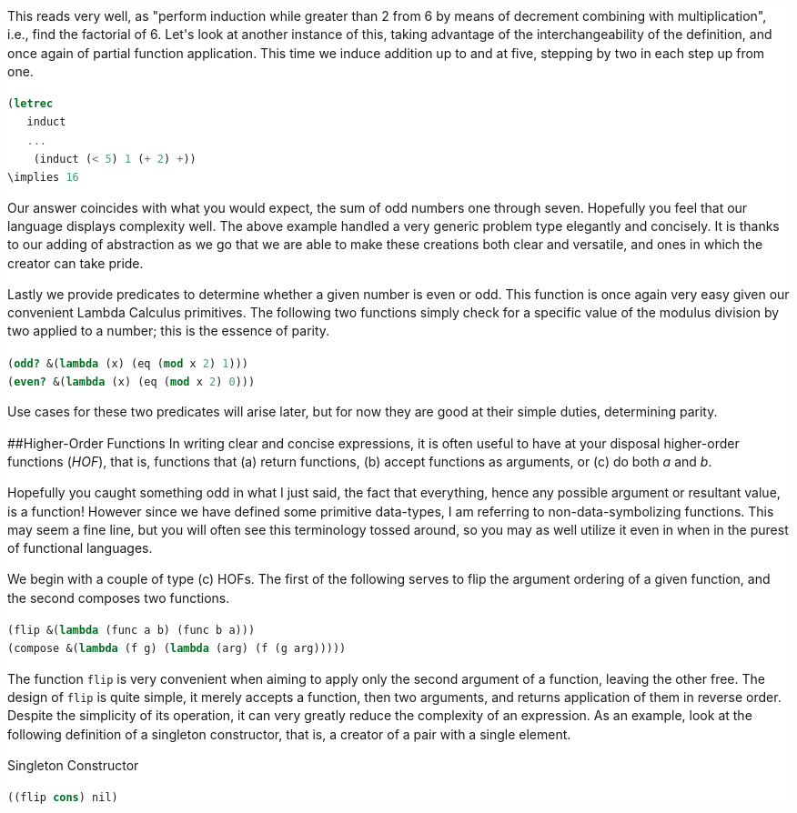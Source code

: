 This reads very well, as "perform induction while greater than 2 from 6 by means of decrement combining with multiplication", i.e., find the factorial of 6. Let's look at another instance of this, taking advantage of the interchangeability of the definition, and once again of partial function application. This time we induce addition up to and at five, stepping by two in each step up from one.

```scheme
(letrec 
   induct 
   ...
    (induct (< 5) 1 (+ 2) +))
\implies 16
```

Our answer coincides with what you would expect, the sum of odd numbers one through seven. Hopefully you feel that our language displays complexity well. The above example handled a very generic problem type elegantly and concisely. It is thanks to our adding of abstraction as we go that we are able to make these creations both clear and versatile, and ones in which the creator can take pride.

Lastly we provide predicates to determine whether a given number is even or odd. This function is once again very easy given our convenient Lambda Calculus primitives. The following two functions simply check for a specific value of the modulus division by two applied to a number; this is the essence of parity.

```scheme
(odd? &(lambda (x) (eq (mod x 2) 1)))
(even? &(lambda (x) (eq (mod x 2) 0)))
```	

Use cases for these two predicates will arise later, but for now they are good at their simple duties, determining parity.

##Higher-Order Functions
In writing clear and concise expressions, it is often useful to have at your disposal higher-order functions (*HOF*), that is, functions that (a) return functions, (b) accept functions as arguments, or (c) do both *a* and *b*.

Hopefully you caught something odd in what I just said, the fact that everything, hence any possible argument or resultant value, is a function! However since we have defined some primitive data-types, I am referring to non-data-symbolizing functions. This may seem a fine line, but you will often see this terminology tossed around, so you may as well utilize it even in when in the purest of functional languages.

We begin with a couple of type (c) HOFs. The first of the following serves to flip the argument ordering of a given function, and the second composes two functions.
```scheme
(flip &(lambda (func a b) (func b a)))
(compose &(lambda (f g) (lambda (arg) (f (g arg)))))
```	

The function `flip` is very convenient when aiming to apply only the second argument of a function, leaving the other free. The design of `flip` is quite simple, it merely accepts a function, then two arguments, and returns application of them in reverse order. Despite the simplicity of its operation, it can very greatly reduce the complexity of an expression. As an example, look at the following definition of a singleton constructor, that is, a creator of a pair with a single element.

Singleton Constructor
```scheme
((flip cons) nil)
```
